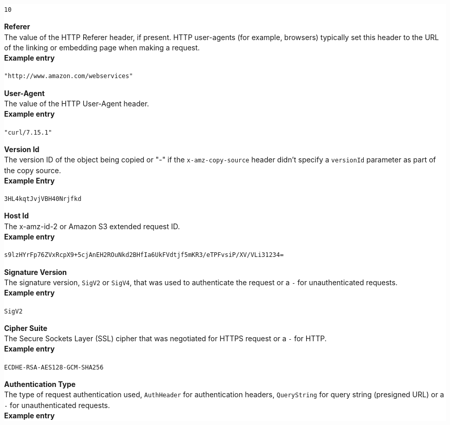 ```
10
```

**Referer**  
The value of the HTTP Referer header, if present\. HTTP user\-agents \(for example, browsers\) typically set this header to the URL of the linking or embedding page when making a request\.  
**Example entry**  

```
"http://www.amazon.com/webservices"
```

**User\-Agent**  
The value of the HTTP User\-Agent header\.  
**Example entry**  

```
"curl/7.15.1"
```

**Version Id**  
The version ID of the object being copied or "\-" if the `x-amz-copy-source` header didn’t specify a `versionId` parameter as part of the copy source\.  
**Example Entry**  

```
3HL4kqtJvjVBH40Nrjfkd
```

**Host Id**  
The x\-amz\-id\-2 or Amazon S3 extended request ID\.  
**Example entry**  

```
s9lzHYrFp76ZVxRcpX9+5cjAnEH2ROuNkd2BHfIa6UkFVdtjf5mKR3/eTPFvsiP/XV/VLi31234=
```

**Signature Version**  
The signature version, `SigV2` or `SigV4`, that was used to authenticate the request or a `-` for unauthenticated requests\.  
**Example entry**  

```
SigV2
```

**Cipher Suite**  
The Secure Sockets Layer \(SSL\) cipher that was negotiated for HTTPS request or a `-` for HTTP\.  
**Example entry**  

```
ECDHE-RSA-AES128-GCM-SHA256
```

**Authentication Type**  
The type of request authentication used, `AuthHeader` for authentication headers, `QueryString` for query string \(presigned URL\) or a `-` for unauthenticated requests\.  
**Example entry**  
